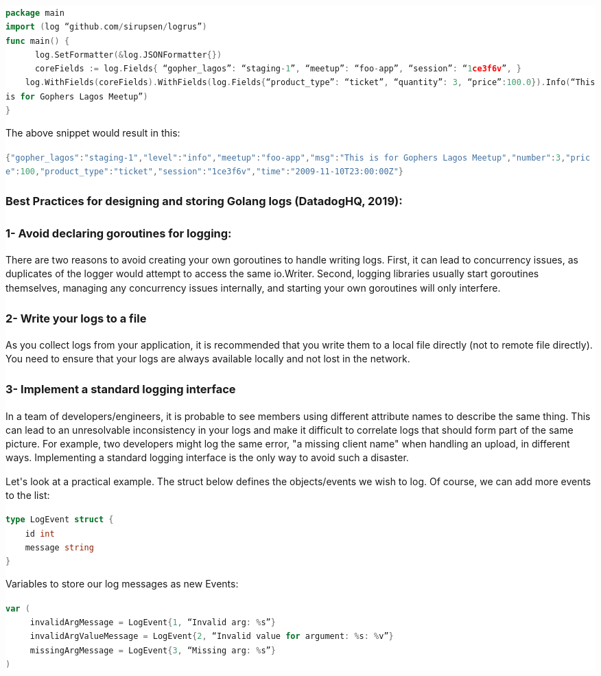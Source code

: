 ```go
package main
import (log “github.com/sirupsen/logrus”)
func main() {
      log.SetFormatter(&log.JSONFormatter{})
      coreFields := log.Fields{ “gopher_lagos”: “staging-1”, “meetup”: “foo-app”, “session”: “1ce3f6v”, }
    log.WithFields(coreFields).WithFields(log.Fields{“product_type”: “ticket”, “quantity”: 3, “price”:100.0}).Info(“This is for Gophers Lagos Meetup”)
}
```

The above snippet would result in this:
``` go
{"gopher_lagos":"staging-1","level":"info","meetup":"foo-app","msg":"This is for Gophers Lagos Meetup","number":3,"price":100,"product_type":"ticket","session":"1ce3f6v","time":"2009-11-10T23:00:00Z"}
```



### Best Practices for designing and storing Golang logs (DatadogHQ, 2019):

### 1- Avoid declaring goroutines for logging:
There are two reasons to avoid creating your own goroutines to handle writing logs. First, it can lead to concurrency issues, as duplicates of the logger would attempt to access the same io.Writer. Second, logging libraries usually start goroutines themselves, managing any concurrency issues internally, and starting your own goroutines will only interfere.


### 2- Write your logs to a file
As you collect logs from your application, it is recommended that you write them to a local file directly (not to remote file directly). You need to ensure that your logs are always available locally and not lost in the network.

### 3- Implement a standard logging interface
In a team of developers/engineers, it is probable to see members using different attribute names to describe the same thing. This can lead to an unresolvable inconsistency in your logs and make it difficult to correlate logs that should form part of the same picture. For example, two developers might log the same error, "a missing client name" when handling an upload, in different ways. Implementing a standard logging interface is the only way to avoid such a disaster.

Let's look at a practical example. The struct below defines the objects/events we wish to log. Of course, we can add more events to the list:

```go
type LogEvent struct {
    id int
    message string
}
```

Variables to store our log messages as new Events:
```go
var (
     invalidArgMessage = LogEvent{1, “Invalid arg: %s”}
     invalidArgValueMessage = LogEvent{2, “Invalid value for argument: %s: %v”}
     missingArgMessage = LogEvent{3, “Missing arg: %s”}
)
```
